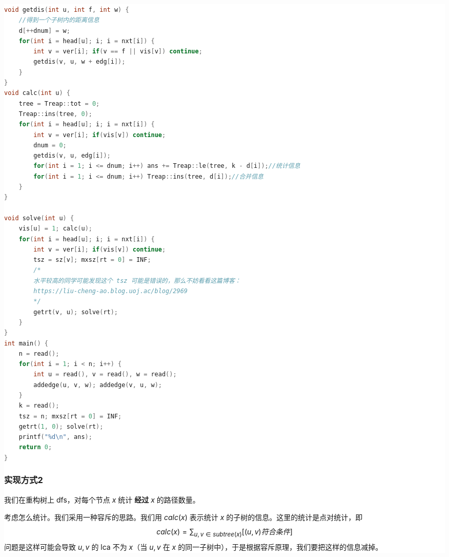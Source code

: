 ```cpp
void getdis(int u, int f, int w) {
    //得到一个子树内的距离信息
	d[++dnum] = w;
	for(int i = head[u]; i; i = nxt[i]) {
		int v = ver[i]; if(v == f || vis[v]) continue;
		getdis(v, u, w + edg[i]);
	}
}
void calc(int u) {
	tree = Treap::tot = 0;
	Treap::ins(tree, 0);
	for(int i = head[u]; i; i = nxt[i]) {
		int v = ver[i]; if(vis[v]) continue;
		dnum = 0;
		getdis(v, u, edg[i]);
		for(int i = 1; i <= dnum; i++) ans += Treap::le(tree, k - d[i]);//统计信息
		for(int i = 1; i <= dnum; i++) Treap::ins(tree, d[i]);//合并信息
	}
}

void solve(int u) {
	vis[u] = 1; calc(u);
	for(int i = head[u]; i; i = nxt[i]) {
		int v = ver[i]; if(vis[v]) continue;
		tsz = sz[v]; mxsz[rt = 0] = INF;
        /*
        水平较高的同学可能发现这个 tsz 可能是错误的，那么不妨看看这篇博客：
        https://liu-cheng-ao.blog.uoj.ac/blog/2969
        */
		getrt(v, u); solve(rt);
	}
}
int main() {
	n = read();
	for(int i = 1; i < n; i++) {
		int u = read(), v = read(), w = read();
		addedge(u, v, w); addedge(v, u, w);
	}
	k = read();
	tsz = n; mxsz[rt = 0] = INF;
	getrt(1, 0); solve(rt);
	printf("%d\n", ans);
	return 0;
}
```

### 实现方式2

我们在重构树上 dfs，对每个节点 $x$ 统计 **经过** $x$ 的路径数量。

考虑怎么统计。我们采用一种容斥的思路。我们用 $calc(x)$ 表示统计 $x$ 的子树的信息。这里的统计是点对统计，即
$$
calc(x)=\sum_{u,v\in subtree(x)}[(u,v)符合条件]
$$
问题是这样可能会导致 $u,v$ 的 lca 不为 $x$（当 $u,v$ 在 $x$ 的同一子树中），于是根据容斥原理，我们要把这样的信息减掉。
